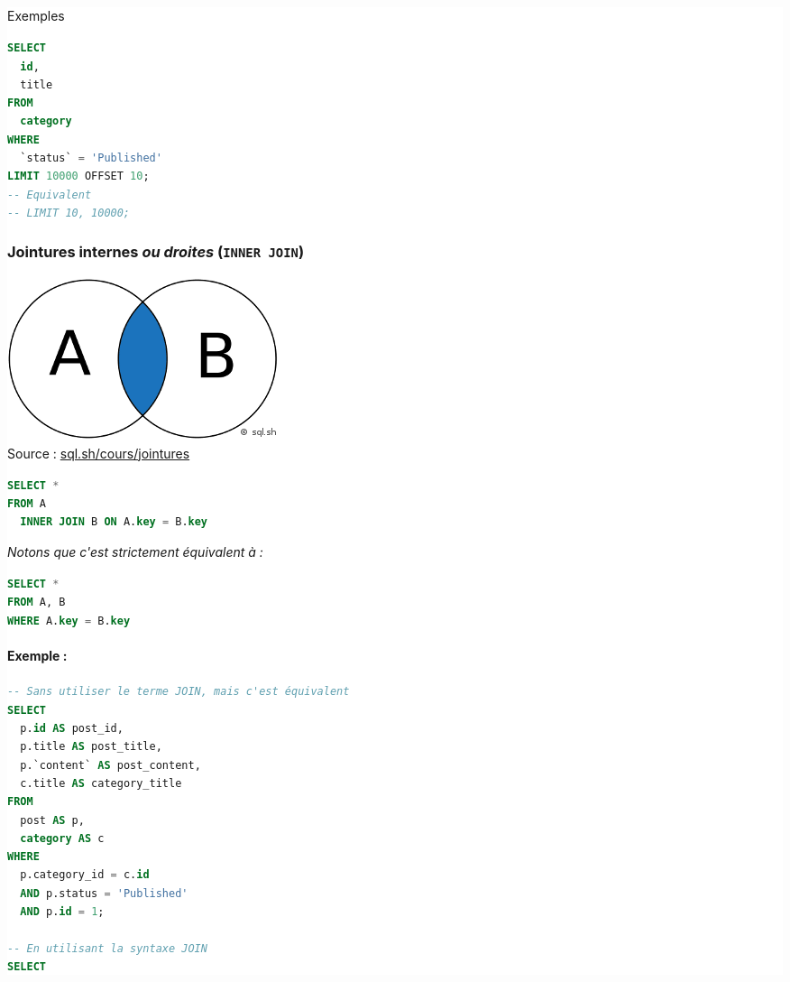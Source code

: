 Exemples

```sql
SELECT
  id,
  title
FROM
  category
WHERE
  `status` = 'Published'
LIMIT 10000 OFFSET 10;
-- Equivalent
-- LIMIT 10, 10000;
```

### Jointures internes _ou droites_ (`INNER JOIN`)

<picture>
  <img src="images/sql-inner-join.png" />
  <figcaption>
    Source :
    <a href="https://sql.sh/cours/jointures">sql.sh/cours/jointures</a>
  </figcaption>
</picture>

```sql
SELECT *
FROM A
  INNER JOIN B ON A.key = B.key
```

_Notons que c'est strictement équivalent à :_

```sql
SELECT *
FROM A, B
WHERE A.key = B.key
```

#### Exemple :

```sql
-- Sans utiliser le terme JOIN, mais c'est équivalent
SELECT
  p.id AS post_id,
  p.title AS post_title,
  p.`content` AS post_content,
  c.title AS category_title
FROM
  post AS p,
  category AS c
WHERE
  p.category_id = c.id
  AND p.status = 'Published'
  AND p.id = 1;

-- En utilisant la syntaxe JOIN
SELECT
```